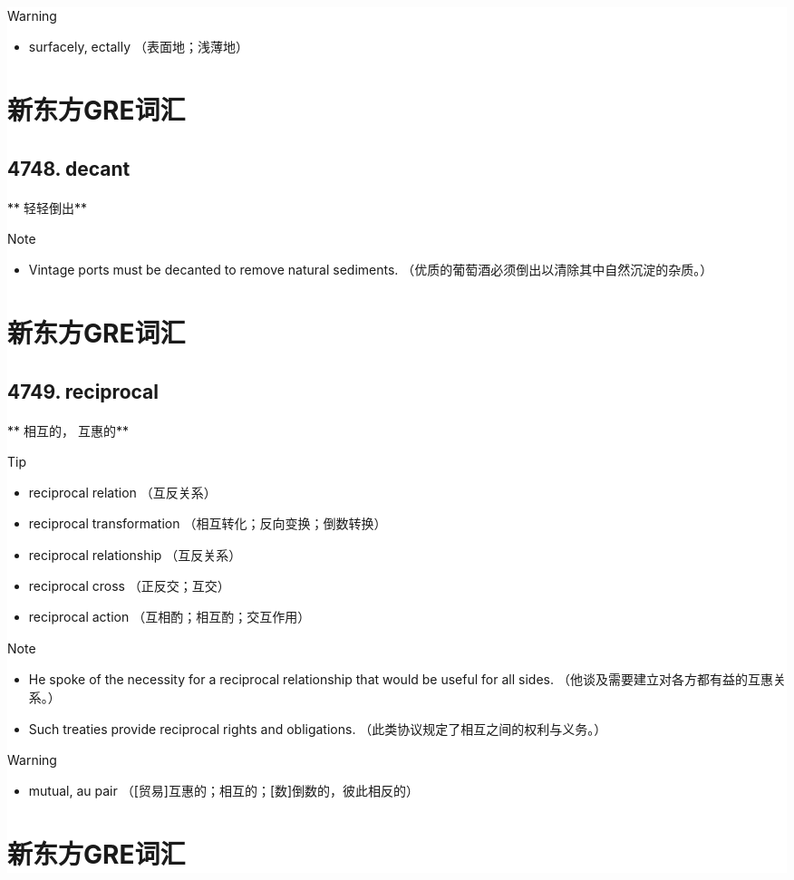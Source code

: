 > [!WARNING]
>
> - surfacely, ectally （表面地；浅薄地）
>

# 新东方GRE词汇

## 4748. decant

** 轻轻倒出**

> [!NOTE]
>
> - Vintage ports must be decanted to remove natural sediments. （优质的葡萄酒必须倒出以清除其中自然沉淀的杂质。）
>

# 新东方GRE词汇

## 4749. reciprocal

** 相互的， 互惠的**

> [!TIP]
>
> - reciprocal relation （互反关系）
>
> - reciprocal transformation （相互转化；反向变换；倒数转换）
>
> - reciprocal relationship （互反关系）
>
> - reciprocal cross （正反交；互交）
>
> - reciprocal action （互相酌；相互酌；交互作用）
>

> [!NOTE]
>
> - He spoke of the necessity for a reciprocal relationship that would be useful for all sides. （他谈及需要建立对各方都有益的互惠关系。）
>
> - Such treaties provide reciprocal rights and obligations. （此类协议规定了相互之间的权利与义务。）
>

> [!WARNING]
>
> - mutual, au pair （[贸易]互惠的；相互的；[数]倒数的，彼此相反的）
>

# 新东方GRE词汇
